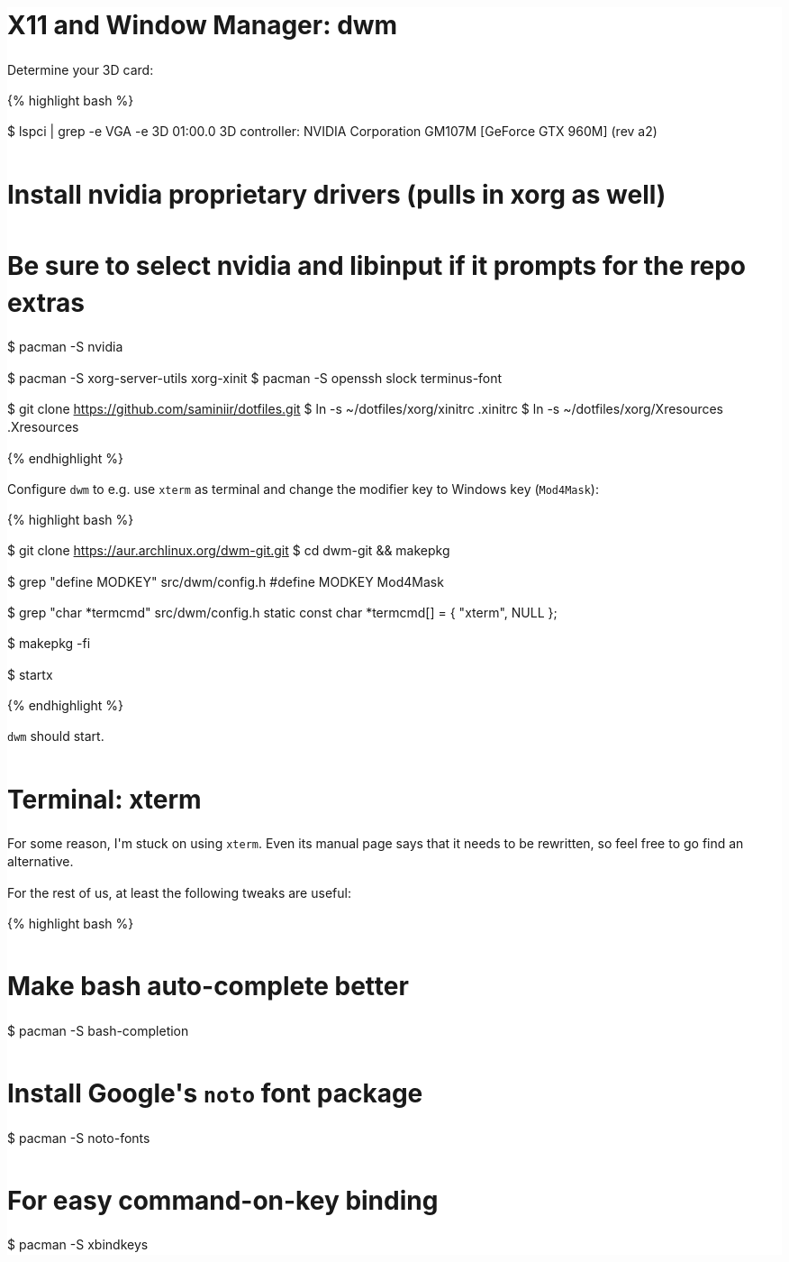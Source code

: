 # X11 and Window Manager: dwm

Determine your 3D card:

{% highlight bash %}

$ lspci | grep -e VGA -e 3D
01:00.0 3D controller: NVIDIA Corporation GM107M [GeForce GTX 960M] (rev a2)

# Install nvidia proprietary drivers (pulls in xorg as well)
# Be sure to select nvidia and libinput if it prompts for the repo extras
$ pacman -S nvidia

$ pacman -S xorg-server-utils xorg-xinit
$ pacman -S openssh slock terminus-font

$ git clone https://github.com/saminiir/dotfiles.git
$ ln -s ~/dotfiles/xorg/xinitrc .xinitrc
$ ln -s ~/dotfiles/xorg/Xresources .Xresources

{% endhighlight %}

Configure `dwm` to e.g. use `xterm` as terminal and change the modifier key to Windows key (`Mod4Mask`):

{% highlight bash %}

$ git clone https://aur.archlinux.org/dwm-git.git
$ cd dwm-git && makepkg

$ grep "define MODKEY" src/dwm/config.h
#define MODKEY Mod4Mask

$ grep "char \*termcmd" src/dwm/config.h
static const char *termcmd[]  = { "xterm", NULL };

$ makepkg -fi

$ startx

{% endhighlight %}

`dwm` should start.

# Terminal: xterm

For some reason, I'm stuck on using `xterm`. Even its manual page says that it needs to be rewritten, so feel free to go find an alternative.

For the rest of us, at least the following tweaks are useful:

{% highlight bash %}

# Make bash auto-complete better
$ pacman -S bash-completion

# Install Google's `noto` font package
$ pacman -S noto-fonts

# For easy command-on-key binding
$ pacman -S xbindkeys